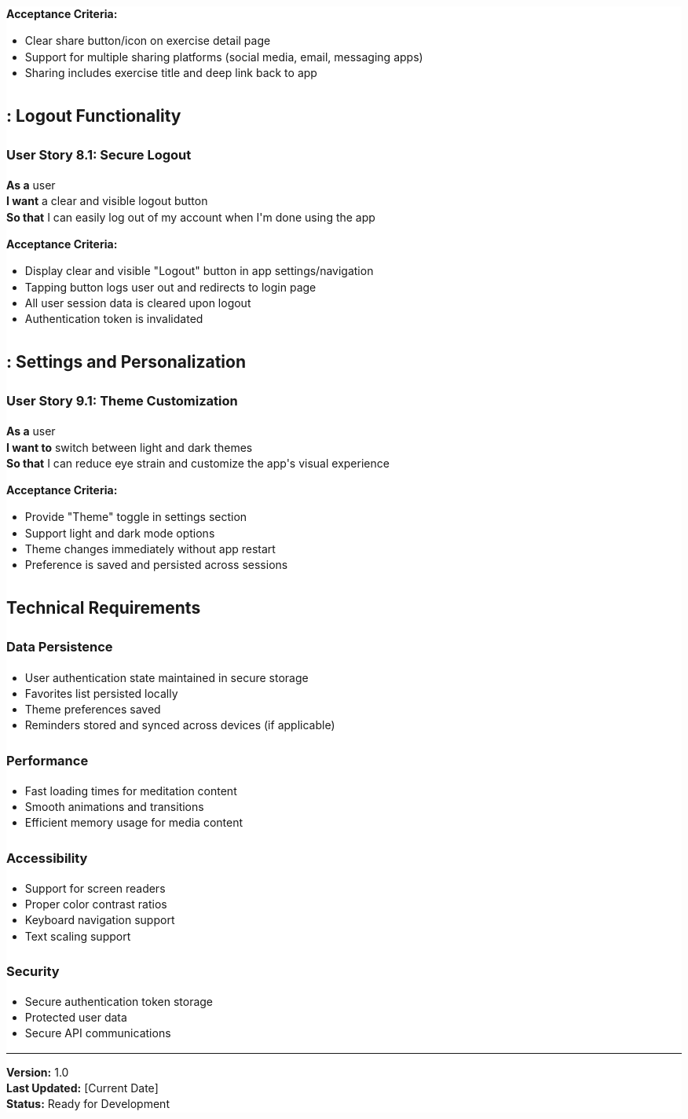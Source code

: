 **Acceptance Criteria:**
- Clear share button/icon on exercise detail page
- Support for multiple sharing platforms (social media, email, messaging apps)
- Sharing includes exercise title and deep link back to app

## : Logout Functionality

### User Story 8.1: Secure Logout
**As a** user  
**I want** a clear and visible logout button  
**So that** I can easily log out of my account when I'm done using the app

**Acceptance Criteria:**
- Display clear and visible "Logout" button in app settings/navigation
- Tapping button logs user out and redirects to login page
- All user session data is cleared upon logout
- Authentication token is invalidated

## : Settings and Personalization

### User Story 9.1: Theme Customization
**As a** user  
**I want to** switch between light and dark themes  
**So that** I can reduce eye strain and customize the app's visual experience

**Acceptance Criteria:**
- Provide "Theme" toggle in settings section
- Support light and dark mode options
- Theme changes immediately without app restart
- Preference is saved and persisted across sessions

## Technical Requirements

### Data Persistence
- User authentication state maintained in secure storage
- Favorites list persisted locally
- Theme preferences saved
- Reminders stored and synced across devices (if applicable)

### Performance
- Fast loading times for meditation content
- Smooth animations and transitions
- Efficient memory usage for media content

### Accessibility
- Support for screen readers
- Proper color contrast ratios
- Keyboard navigation support
- Text scaling support

### Security
- Secure authentication token storage
- Protected user data
- Secure API communications

---

**Version:** 1.0  
**Last Updated:** [Current Date]  
**Status:** Ready for Development
